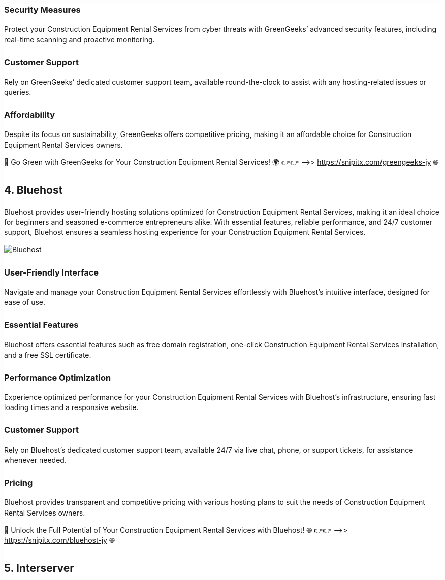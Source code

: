 ### Security Measures
Protect your Construction Equipment Rental Services from cyber threats with GreenGeeks’ advanced security features, including real-time scanning and proactive monitoring.

### Customer Support
Rely on GreenGeeks’ dedicated customer support team, available round-the-clock to assist with any hosting-related issues or queries.

### Affordability
Despite its focus on sustainability, GreenGeeks offers competitive pricing, making it an affordable choice for Construction Equipment Rental Services owners.

🌿 Go Green with GreenGeeks for Your Construction Equipment Rental Services! 🌍
👉👉 -->> https://snipitx.com/greengeeks-jy 🌐

## 4. Bluehost

Bluehost provides user-friendly hosting solutions optimized for Construction Equipment Rental Services, making it an ideal choice for beginners and seasoned e-commerce entrepreneurs alike. With essential features, reliable performance, and 24/7 customer support, Bluehost ensures a seamless hosting experience for your Construction Equipment Rental Services.

![Bluehost](https://i.imgur.com/PasFF9E.jpeg "Bluehost Hosting")

### User-Friendly Interface
Navigate and manage your Construction Equipment Rental Services effortlessly with Bluehost’s intuitive interface, designed for ease of use.

### Essential Features
Bluehost offers essential features such as free domain registration, one-click Construction Equipment Rental Services installation, and a free SSL certificate.

### Performance Optimization
Experience optimized performance for your Construction Equipment Rental Services with Bluehost’s infrastructure, ensuring fast loading times and a responsive website.

### Customer Support
Rely on Bluehost’s dedicated customer support team, available 24/7 via live chat, phone, or support tickets, for assistance whenever needed.

### Pricing
Bluehost provides transparent and competitive pricing with various hosting plans to suit the needs of Construction Equipment Rental Services owners.

🚀 Unlock the Full Potential of Your Construction Equipment Rental Services with Bluehost! 🌐
👉👉 -->> https://snipitx.com/bluehost-jy 🌐

## 5. Interserver
